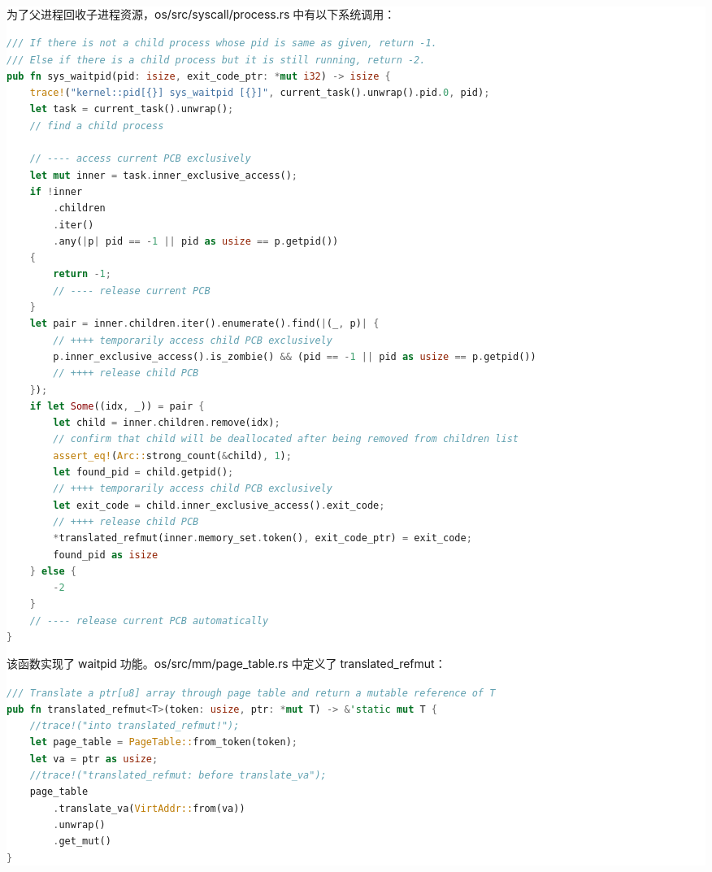 为了父进程回收子进程资源，os/src/syscall/process.rs 中有以下系统调用：

```rust
/// If there is not a child process whose pid is same as given, return -1.
/// Else if there is a child process but it is still running, return -2.
pub fn sys_waitpid(pid: isize, exit_code_ptr: *mut i32) -> isize {
    trace!("kernel::pid[{}] sys_waitpid [{}]", current_task().unwrap().pid.0, pid);
    let task = current_task().unwrap();
    // find a child process

    // ---- access current PCB exclusively
    let mut inner = task.inner_exclusive_access();
    if !inner
        .children
        .iter()
        .any(|p| pid == -1 || pid as usize == p.getpid())
    {
        return -1;
        // ---- release current PCB
    }
    let pair = inner.children.iter().enumerate().find(|(_, p)| {
        // ++++ temporarily access child PCB exclusively
        p.inner_exclusive_access().is_zombie() && (pid == -1 || pid as usize == p.getpid())
        // ++++ release child PCB
    });
    if let Some((idx, _)) = pair {
        let child = inner.children.remove(idx);
        // confirm that child will be deallocated after being removed from children list
        assert_eq!(Arc::strong_count(&child), 1);
        let found_pid = child.getpid();
        // ++++ temporarily access child PCB exclusively
        let exit_code = child.inner_exclusive_access().exit_code;
        // ++++ release child PCB
        *translated_refmut(inner.memory_set.token(), exit_code_ptr) = exit_code;
        found_pid as isize
    } else {
        -2
    }
    // ---- release current PCB automatically
}
```

该函数实现了 waitpid 功能。os/src/mm/page_table.rs 中定义了 translated_refmut：

```rust
/// Translate a ptr[u8] array through page table and return a mutable reference of T
pub fn translated_refmut<T>(token: usize, ptr: *mut T) -> &'static mut T {
    //trace!("into translated_refmut!");
    let page_table = PageTable::from_token(token);
    let va = ptr as usize;
    //trace!("translated_refmut: before translate_va");
    page_table
        .translate_va(VirtAddr::from(va))
        .unwrap()
        .get_mut()
}
```
